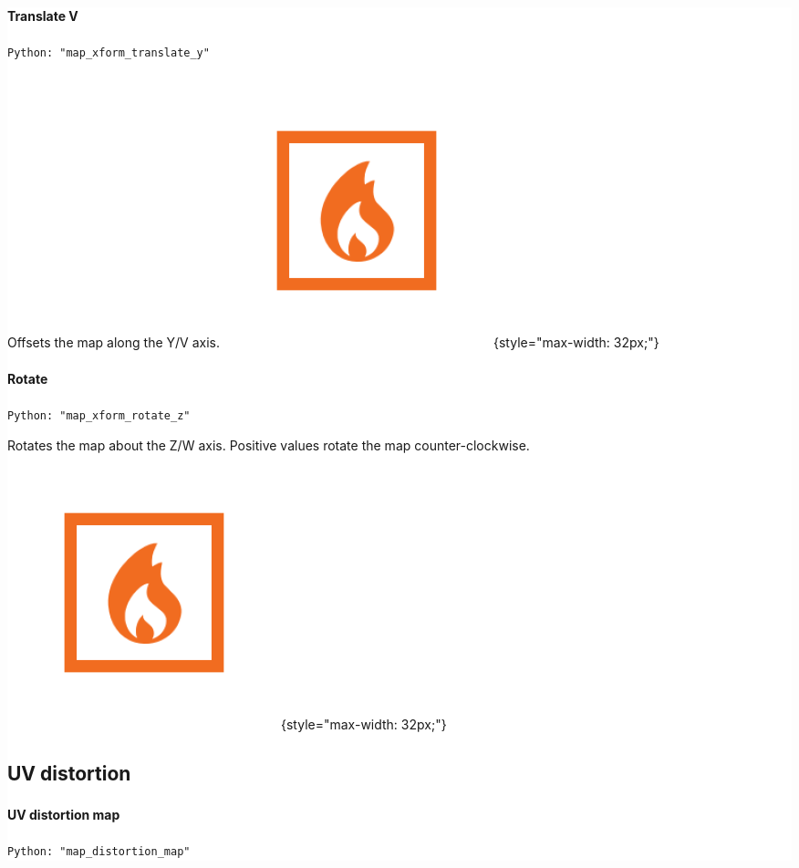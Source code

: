 
#### Translate V
`Python: "map_xform_translate_y"`

Offsets the map along the Y/V axis.![Icon](map_baketex_swatch.png "Icon"){style="max-width: 32px;"}


#### Rotate
`Python: "map_xform_rotate_z"`

Rotates the map about the Z/W axis. Positive values rotate the map counter-clockwise.![Icon](map_baketex_swatch.png "Icon"){style="max-width: 32px;"}


## UV distortion

#### UV distortion map
`Python: "map_distortion_map"`
